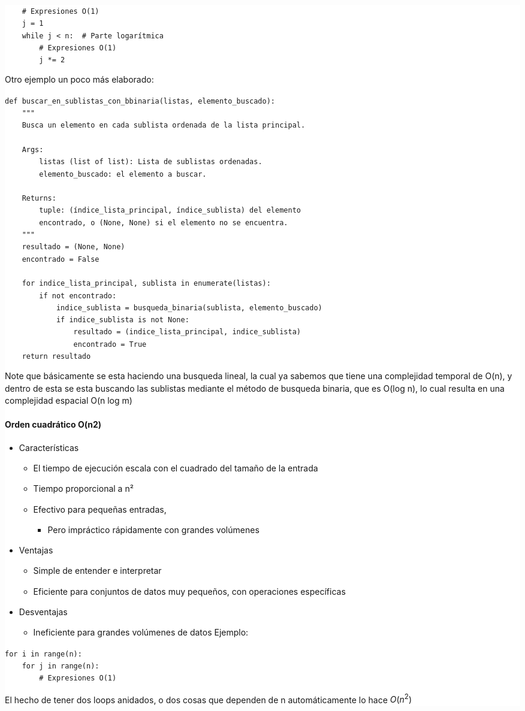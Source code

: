 ```run-python
    # Expresiones O(1)
    j = 1
    while j < n:  # Parte logarítmica
        # Expresiones O(1)
        j *= 2
```
Otro ejemplo un poco más elaborado:
```run-python
def buscar_en_sublistas_con_bbinaria(listas, elemento_buscado):
    """
    Busca un elemento en cada sublista ordenada de la lista principal.

    Args:
        listas (list of list): Lista de sublistas ordenadas.
        elemento_buscado: el elemento a buscar.

    Returns:
        tuple: (índice_lista_principal, índice_sublista) del elemento
        encontrado, o (None, None) si el elemento no se encuentra.
    """
    resultado = (None, None)
    encontrado = False

    for indice_lista_principal, sublista in enumerate(listas):
        if not encontrado:
            indice_sublista = busqueda_binaria(sublista, elemento_buscado)
            if indice_sublista is not None:
                resultado = (indice_lista_principal, indice_sublista)
                encontrado = True
    return resultado
```
Note que básicamente se esta haciendo una busqueda lineal, la cual ya sabemos que tiene una complejidad temporal de O(n), y dentro de esta se esta buscando las sublistas mediante el método de busqueda binaria, que es O(log n), lo cual resulta en una complejidad espacial O(n log m)

#### Orden cuadrático O(n2)
- Características
    
    - El tiempo de ejecución escala con el cuadrado del tamaño de la entrada
        
    - Tiempo proporcional a n²
        
    - Efectivo para pequeñas entradas,
        
        - Pero impráctico rápidamente con grandes volúmenes
- Ventajas
    
    - Simple de entender e interpretar
        
    - Eficiente para conjuntos de datos muy pequeños, con operaciones específicas
        
- Desventajas
    
    - Ineficiente para grandes volúmenes de datos
Ejemplo:
```run-python
for i in range(n):
    for j in range(n):
        # Expresiones O(1)
```
El hecho de tener dos loops anidados, o dos cosas que dependen de n automáticamente lo hace $O(n^2)$
